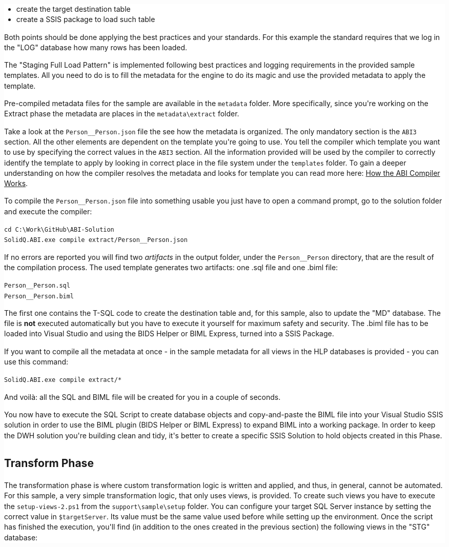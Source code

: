  - create the target destination table
 - create a SSIS package to load such table

Both points should be done applying the best practices and your standards. For this example the standard requires that we log in the "LOG" database how many rows has been loaded.

The "Staging Full Load Pattern" is implemented following best practices and logging requirements in the provided sample templates. All you need to do is to fill the metadata for the engine to do its magic and use the provided metadata to apply the template.

Pre-compiled metadata files for the sample are available in the ``metadata`` folder. More specifically, since you're working on the Extract phase the metadata are places in the ``metadata\extract`` folder.

Take a look at the ``Person__Person.json`` file the see how the metadata is organized. The only mandatory section is the ``ABI3`` section. All the other elements are dependent on the template you're going to use. You tell the compiler which template you want to use by specifying the correct values in the ``ABI3`` section. All the information provided will be used by the compiler to correctly identify the template to apply by looking in correct place in the file system under the ``templates`` folder. To gain a deeper understanding on how the compiler resolves the metadata and looks for template you can read more here:  [How the ABI Compiler Works](docs/how-the-abi-compiler-works.md).

To compile the ``Person__Person.json`` file into something usable you just have to open a command prompt, go to the solution folder and execute the compiler:

    cd C:\Work\GitHub\ABI-Solution
    SolidQ.ABI.exe compile extract/Person__Person.json

If no errors are reported you will find two *artifacts* in the output folder, under the ``Person__Person`` directory, that are the result of the compilation process. The used template generates two artifacts: one .sql file and one .biml file:

    Person__Person.sql
    Person__Person.biml

The first one contains the T-SQL code to create the destination table and, for this sample, also to update the "MD" database. The file is **not** executed automatically but you have to execute it yourself for maximum safety and security. The .biml file has to be loaded into Visual Studio and using the BIDS Helper or BIML Express, turned into a SSIS Package.

If you want to compile all the metadata at once - in the sample metadata for all views in the HLP databases is provided - you can use this command:

	SolidQ.ABI.exe compile extract/*

And voilà: all the SQL and BIML file will be created for you in a couple of seconds.

You now have to execute the SQL Script to create database objects and copy-and-paste the BIML file into your Visual Studio SSIS solution in order to use the BIML plugin (BIDS Helper or BIML Express) to expand BIML into a working package. In order to keep the DWH solution you're building clean and tidy, it's better to create a specific SSIS Solution to hold objects created in this Phase.

## Transform Phase
The transformation phase is where custom transformation logic is written and applied, and thus, in general, cannot be automated. For this sample, a very simple transformation logic, that only uses views, is provided. To create such views you have to execute the ``setup-views-2.ps1`` from the ``support\sample\setup`` folder. You can configure your target SQL Server instance by setting the correct value in ``$targetServer``. Its value must be the same value used before while setting up the environment.
Once the script has finished the execution, you'll find (in addition to the ones created in the previous section) the following views in the "STG" database:
